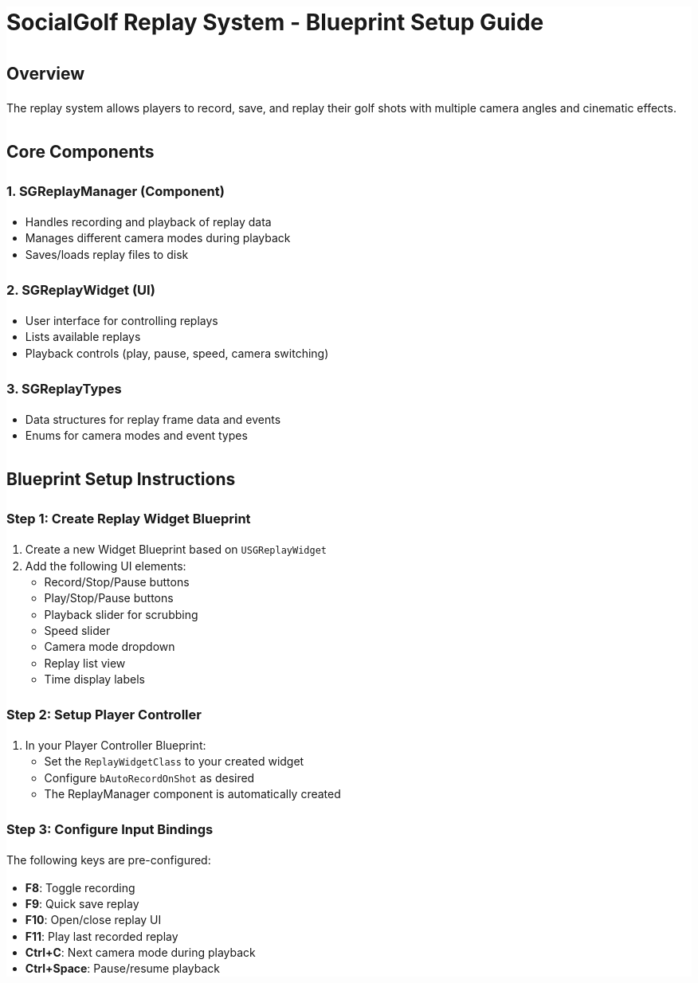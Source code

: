# SocialGolf Replay System - Blueprint Setup Guide

## Overview
The replay system allows players to record, save, and replay their golf shots with multiple camera angles and cinematic effects.

## Core Components

### 1. SGReplayManager (Component)
- Handles recording and playback of replay data
- Manages different camera modes during playback
- Saves/loads replay files to disk

### 2. SGReplayWidget (UI)
- User interface for controlling replays
- Lists available replays
- Playback controls (play, pause, speed, camera switching)

### 3. SGReplayTypes
- Data structures for replay frame data and events
- Enums for camera modes and event types

## Blueprint Setup Instructions

### Step 1: Create Replay Widget Blueprint
1. Create a new Widget Blueprint based on `USGReplayWidget`
2. Add the following UI elements:
   - Record/Stop/Pause buttons
   - Play/Stop/Pause buttons
   - Playback slider for scrubbing
   - Speed slider
   - Camera mode dropdown
   - Replay list view
   - Time display labels

### Step 2: Setup Player Controller
1. In your Player Controller Blueprint:
   - Set the `ReplayWidgetClass` to your created widget
   - Configure `bAutoRecordOnShot` as desired
   - The ReplayManager component is automatically created

### Step 3: Configure Input Bindings
The following keys are pre-configured:
- **F8**: Toggle recording
- **F9**: Quick save replay
- **F10**: Open/close replay UI
- **F11**: Play last recorded replay
- **Ctrl+C**: Next camera mode during playback
- **Ctrl+Space**: Pause/resume playback

